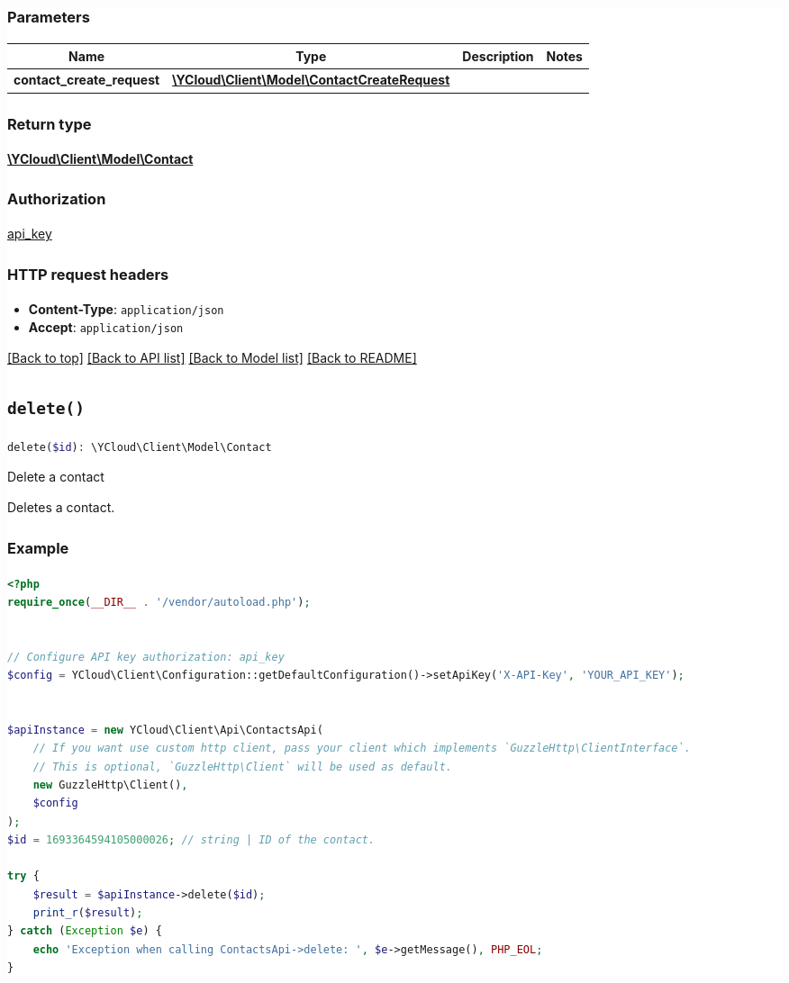 ### Parameters

Name | Type | Description  | Notes
------------- | ------------- | ------------- | -------------
 **contact_create_request** | [**\YCloud\Client\Model\ContactCreateRequest**](../Model/ContactCreateRequest.md)|  |

### Return type

[**\YCloud\Client\Model\Contact**](../Model/Contact.md)

### Authorization

[api_key](../../README.md#api_key)

### HTTP request headers

- **Content-Type**: `application/json`
- **Accept**: `application/json`

[[Back to top]](#) [[Back to API list]](../../README.md#endpoints)
[[Back to Model list]](../../README.md#models)
[[Back to README]](../../README.md)

## `delete()`

```php
delete($id): \YCloud\Client\Model\Contact
```

Delete a contact

Deletes a contact.

### Example

```php
<?php
require_once(__DIR__ . '/vendor/autoload.php');


// Configure API key authorization: api_key
$config = YCloud\Client\Configuration::getDefaultConfiguration()->setApiKey('X-API-Key', 'YOUR_API_KEY');


$apiInstance = new YCloud\Client\Api\ContactsApi(
    // If you want use custom http client, pass your client which implements `GuzzleHttp\ClientInterface`.
    // This is optional, `GuzzleHttp\Client` will be used as default.
    new GuzzleHttp\Client(),
    $config
);
$id = 1693364594105000026; // string | ID of the contact.

try {
    $result = $apiInstance->delete($id);
    print_r($result);
} catch (Exception $e) {
    echo 'Exception when calling ContactsApi->delete: ', $e->getMessage(), PHP_EOL;
}
```
